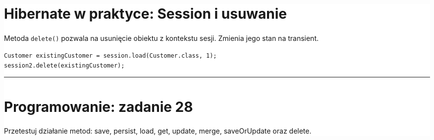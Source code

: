 # Hibernate w praktyce: Session i usuwanie

Metoda `delete()` pozwala na usunięcie obiektu z kontekstu sesji. Zmienia jego stan na transient.

```
Customer existingCustomer = session.load(Customer.class, 1);
session2.delete(existingCustomer);
```

---
# **Programowanie: zadanie 28**

Przetestuj działanie metod: save, persist, load, get, update, merge, saveOrUpdate oraz delete.
